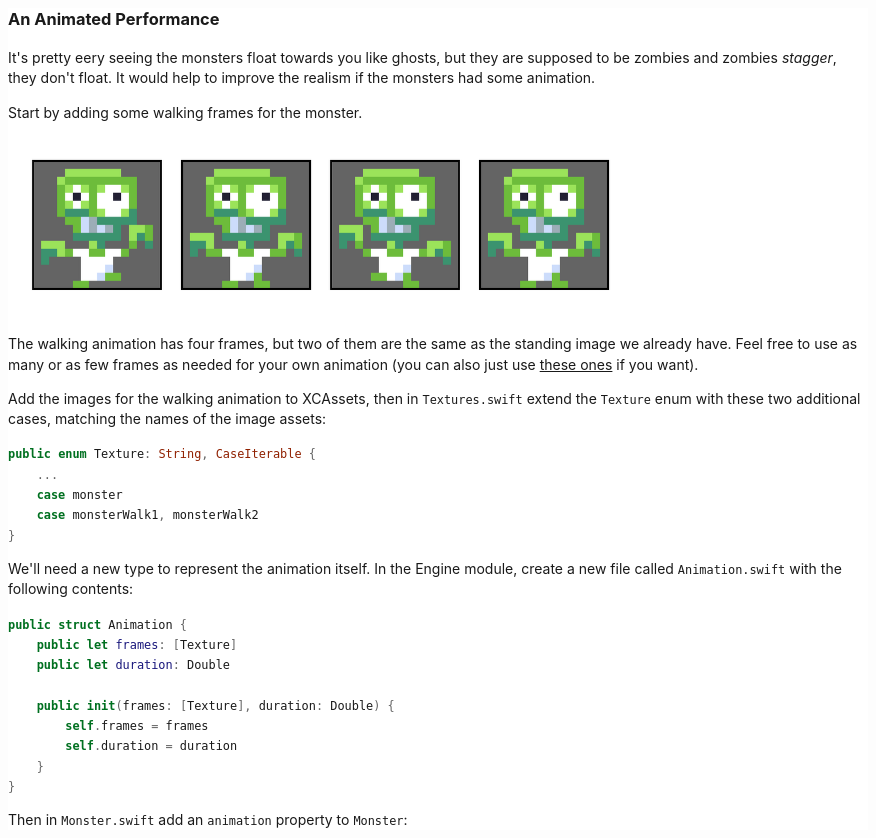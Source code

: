 ### An Animated Performance

It's pretty eery seeing the monsters float towards you like ghosts, but they are supposed to be zombies and zombies *stagger*, they don't float. It would help to improve the realism if the monsters had some animation.

Start by adding some walking frames for the monster.

<img src="Images/WalkingFrames.png" width="624" alt="Walking animation frames">

The walking animation has four frames, but two of them are the same as the standing image we already have. Feel free to use as many or as few frames as needed for your own animation (you can also just use [these ones](https://github.com/nicklockwood/RetroRampage/tree/Part6/Source/Rampage/Assets.xcassets/) if you want).

Add the images for the walking animation to XCAssets, then in `Textures.swift` extend the `Texture` enum with these two additional cases, matching the names of the image assets:

```swift
public enum Texture: String, CaseIterable {
    ...
    case monster
    case monsterWalk1, monsterWalk2
}
```

We'll need a new type to represent the animation itself. In the Engine module, create a new file called `Animation.swift` with the following contents:

```swift
public struct Animation {
    public let frames: [Texture]
    public let duration: Double

    public init(frames: [Texture], duration: Double) {
        self.frames = frames
        self.duration = duration
    }
}
```

Then in `Monster.swift` add an `animation` property to `Monster`:
